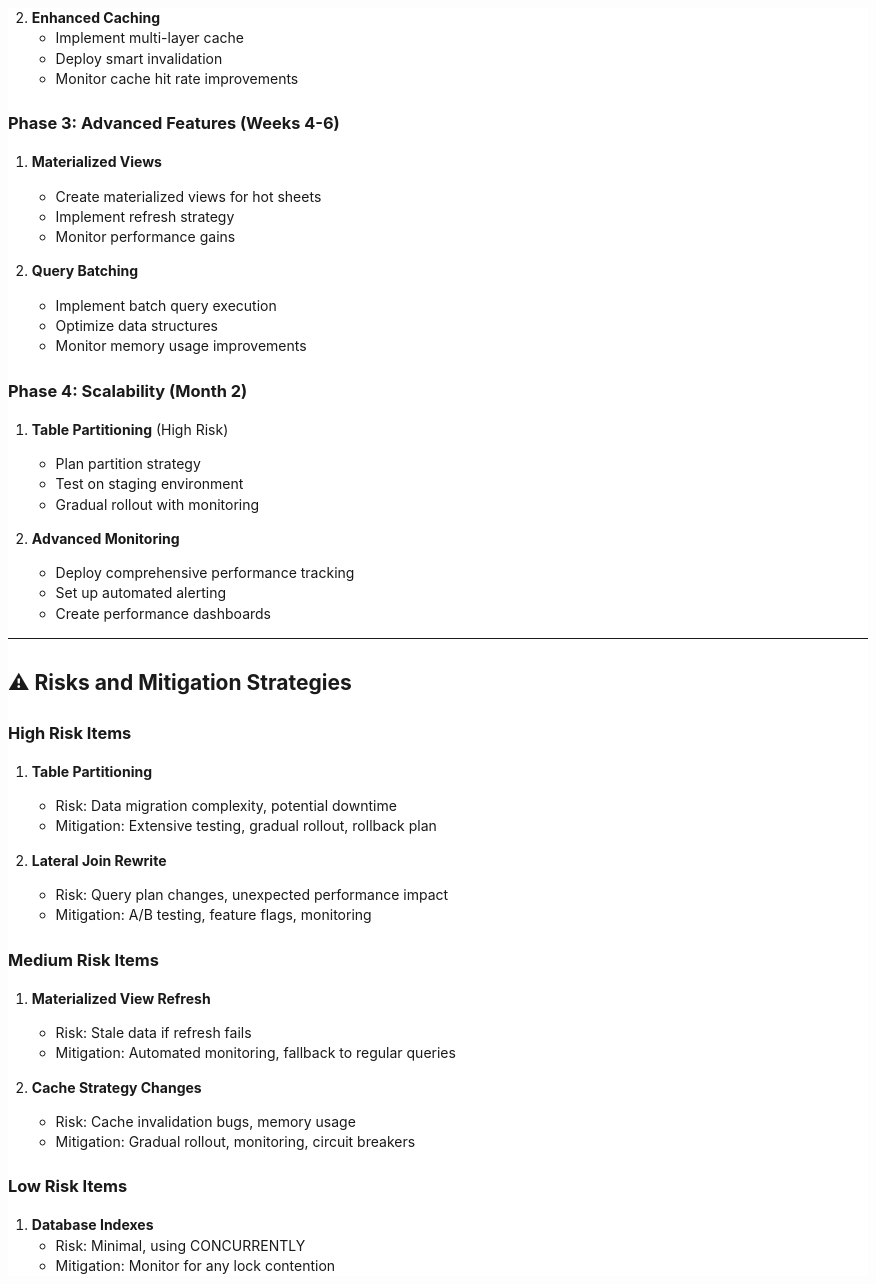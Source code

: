 2. **Enhanced Caching**
   - Implement multi-layer cache
   - Deploy smart invalidation
   - Monitor cache hit rate improvements

### **Phase 3: Advanced Features (Weeks 4-6)**
1. **Materialized Views**
   - Create materialized views for hot sheets
   - Implement refresh strategy
   - Monitor performance gains

2. **Query Batching**
   - Implement batch query execution
   - Optimize data structures
   - Monitor memory usage improvements

### **Phase 4: Scalability (Month 2)**
1. **Table Partitioning** (High Risk)
   - Plan partition strategy
   - Test on staging environment
   - Gradual rollout with monitoring

2. **Advanced Monitoring**
   - Deploy comprehensive performance tracking
   - Set up automated alerting
   - Create performance dashboards

---

## ⚠️ Risks and Mitigation Strategies

### **High Risk Items**
1. **Table Partitioning**
   - Risk: Data migration complexity, potential downtime
   - Mitigation: Extensive testing, gradual rollout, rollback plan

2. **Lateral Join Rewrite**
   - Risk: Query plan changes, unexpected performance impact
   - Mitigation: A/B testing, feature flags, monitoring

### **Medium Risk Items**
1. **Materialized View Refresh**
   - Risk: Stale data if refresh fails
   - Mitigation: Automated monitoring, fallback to regular queries

2. **Cache Strategy Changes**
   - Risk: Cache invalidation bugs, memory usage
   - Mitigation: Gradual rollout, monitoring, circuit breakers

### **Low Risk Items**
1. **Database Indexes**
   - Risk: Minimal, using CONCURRENTLY
   - Mitigation: Monitor for any lock contention
